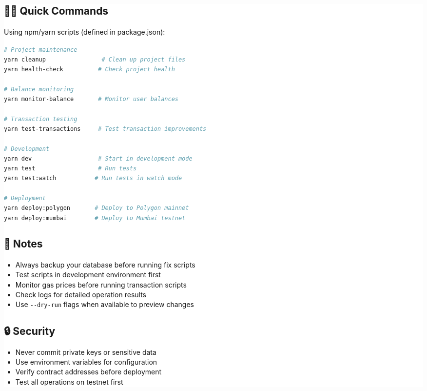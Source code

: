 ## 🏃‍♂️ Quick Commands

Using npm/yarn scripts (defined in package.json):

```bash
# Project maintenance
yarn cleanup                # Clean up project files
yarn health-check          # Check project health

# Balance monitoring
yarn monitor-balance       # Monitor user balances

# Transaction testing
yarn test-transactions     # Test transaction improvements

# Development
yarn dev                   # Start in development mode
yarn test                  # Run tests
yarn test:watch           # Run tests in watch mode

# Deployment
yarn deploy:polygon       # Deploy to Polygon mainnet
yarn deploy:mumbai        # Deploy to Mumbai testnet
```

## 📝 Notes

- Always backup your database before running fix scripts
- Test scripts in development environment first
- Monitor gas prices before running transaction scripts
- Check logs for detailed operation results
- Use `--dry-run` flags when available to preview changes

## 🔒 Security

- Never commit private keys or sensitive data
- Use environment variables for configuration
- Verify contract addresses before deployment
- Test all operations on testnet first